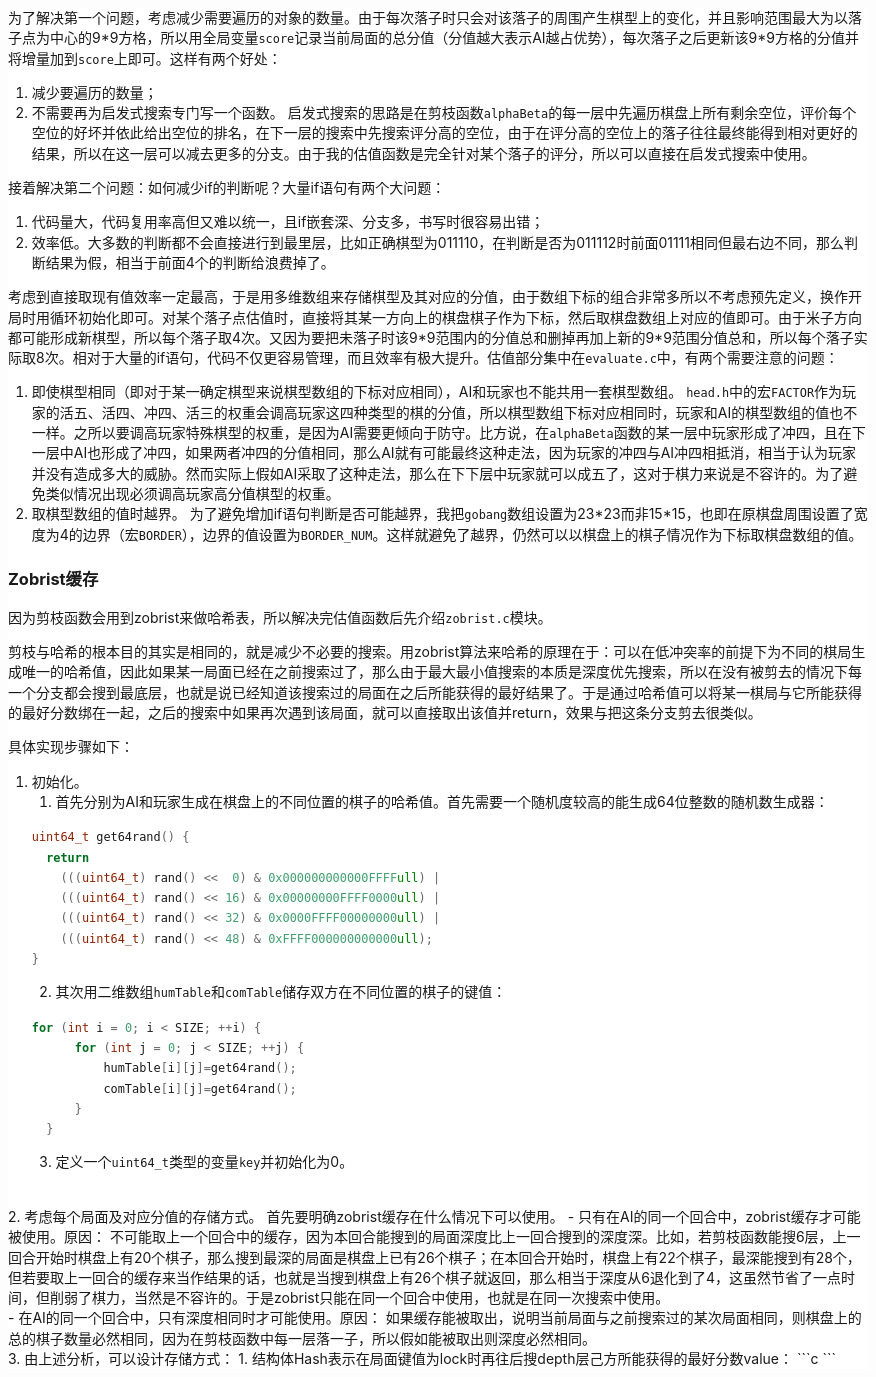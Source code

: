 为了解决第一个问题，考虑减少需要遍历的对象的数量。由于每次落子时只会对该落子的周围产生棋型上的变化，并且影响范围最大为以落子点为中心的9*9方格，所以用全局变量`score`记录当前局面的总分值（分值越大表示AI越占优势），每次落子之后更新该9\*9方格的分值并将增量加到`score`上即可。这样有两个好处：
1. 减少要遍历的数量；
2. 不需要再为启发式搜索专门写一个函数。
   启发式搜索的思路是在剪枝函数`alphaBeta`的每一层中先遍历棋盘上所有剩余空位，评价每个空位的好坏并依此给出空位的排名，在下一层的搜索中先搜索评分高的空位，由于在评分高的空位上的落子往往最终能得到相对更好的结果，所以在这一层可以减去更多的分支。由于我的估值函数是完全针对某个落子的评分，所以可以直接在启发式搜索中使用。

接着解决第二个问题：如何减少if的判断呢？大量if语句有两个大问题：
1. 代码量大，代码复用率高但又难以统一，且if嵌套深、分支多，书写时很容易出错；
2. 效率低。大多数的判断都不会直接进行到最里层，比如正确棋型为011110，在判断是否为011112时前面01111相同但最右边不同，那么判断结果为假，相当于前面4个的判断给浪费掉了。

考虑到直接取现有值效率一定最高，于是用多维数组来存储棋型及其对应的分值，由于数组下标的组合非常多所以不考虑预先定义，换作开局时用循环初始化即可。对某个落子点估值时，直接将其某一方向上的棋盘棋子作为下标，然后取棋盘数组上对应的值即可。由于米子方向都可能形成新棋型，所以每个落子取4次。又因为要把未落子时该9*9范围内的分值总和删掉再加上新的9\*9范围分值总和，所以每个落子实际取8次。相对于大量的if语句，代码不仅更容易管理，而且效率有极大提升。估值部分集中在`evaluate.c`中，有两个需要注意的问题：
1. 即使棋型相同（即对于某一确定棋型来说棋型数组的下标对应相同），AI和玩家也不能共用一套棋型数组。
   `head.h`中的宏`FACTOR`作为玩家的活五、活四、冲四、活三的权重会调高玩家这四种类型的棋的分值，所以棋型数组下标对应相同时，玩家和AI的棋型数组的值也不一样。之所以要调高玩家特殊棋型的权重，是因为AI需要更倾向于防守。比方说，在`alphaBeta`函数的某一层中玩家形成了冲四，且在下一层中AI也形成了冲四，如果两者冲四的分值相同，那么AI就有可能最终这种走法，因为玩家的冲四与AI冲四相抵消，相当于认为玩家并没有造成多大的威胁。然而实际上假如AI采取了这种走法，那么在下下层中玩家就可以成五了，这对于棋力来说是不容许的。为了避免类似情况出现必须调高玩家高分值棋型的权重。
2. 取棋型数组的值时越界。
   为了避免增加if语句判断是否可能越界，我把`gobang`数组设置为23*23而非15\*15，也即在原棋盘周围设置了宽度为4的边界（宏`BORDER`），边界的值设置为`BORDER_NUM`。这样就避免了越界，仍然可以以棋盘上的棋子情况作为下标取棋盘数组的值。

### Zobrist缓存
因为剪枝函数会用到zobrist来做哈希表，所以解决完估值函数后先介绍`zobrist.c`模块。

剪枝与哈希的根本目的其实是相同的，就是减少不必要的搜索。用zobrist算法来哈希的原理在于：可以在低冲突率的前提下为不同的棋局生成唯一的哈希值，因此如果某一局面已经在之前搜索过了，那么由于最大最小值搜索的本质是深度优先搜索，所以在没有被剪去的情况下每一个分支都会搜到最底层，也就是说已经知道该搜索过的局面在之后所能获得的最好结果了。于是通过哈希值可以将某一棋局与它所能获得的最好分数绑在一起，之后的搜索中如果再次遇到该局面，就可以直接取出该值并return，效果与把这条分支剪去很类似。

具体实现步骤如下：
1. 初始化。
     1. 首先分别为AI和玩家生成在棋盘上的不同位置的棋子的哈希值。首先需要一个随机度较高的能生成64位整数的随机数生成器：
     ```c
     uint64_t get64rand() {
       return
         (((uint64_t) rand() <<  0) & 0x000000000000FFFFull) |
         (((uint64_t) rand() << 16) & 0x00000000FFFF0000ull) |
         (((uint64_t) rand() << 32) & 0x0000FFFF00000000ull) |
         (((uint64_t) rand() << 48) & 0xFFFF000000000000ull);
     }
     ```
     2. 其次用二维数组`humTable`和`comTable`储存双方在不同位置的棋子的键值：
     ```c
     for (int i = 0; i < SIZE; ++i) {
           for (int j = 0; j < SIZE; ++j) {
               humTable[i][j]=get64rand();
               comTable[i][j]=get64rand();
           }
       }
     ```
     3. 定义一个`uint64_t`类型的变量`key`并初始化为0。
<br>
2. 考虑每个局面及对应分值的存储方式。
   首先要明确zobrist缓存在什么情况下可以使用。
   - 只有在AI的同一个回合中，zobrist缓存才可能被使用。原因：
   不可能取上一个回合中的缓存，因为本回合能搜到的局面深度比上一回合搜到的深度深。比如，若剪枝函数能搜6层，上一回合开始时棋盘上有20个棋子，那么搜到最深的局面是棋盘上已有26个棋子；在本回合开始时，棋盘上有22个棋子，最深能搜到有28个，但若要取上一回合的缓存来当作结果的话，也就是当搜到棋盘上有26个棋子就返回，那么相当于深度从6退化到了4，这虽然节省了一点时间，但削弱了棋力，当然是不容许的。于是zobrist只能在同一个回合中使用，也就是在同一次搜索中使用。
   <br>
   - 在AI的同一个回合中，只有深度相同时才可能使用。原因：
   如果缓存能被取出，说明当前局面与之前搜索过的某次局面相同，则棋盘上的总的棋子数量必然相同，因为在剪枝函数中每一层落一子，所以假如能被取出则深度必然相同。
<br>
3. 由上述分析，可以设计存储方式：
   1. 结构体Hash表示在局面键值为lock时再往后搜depth层己方所能获得的最好分数value：
   ```c
   ```